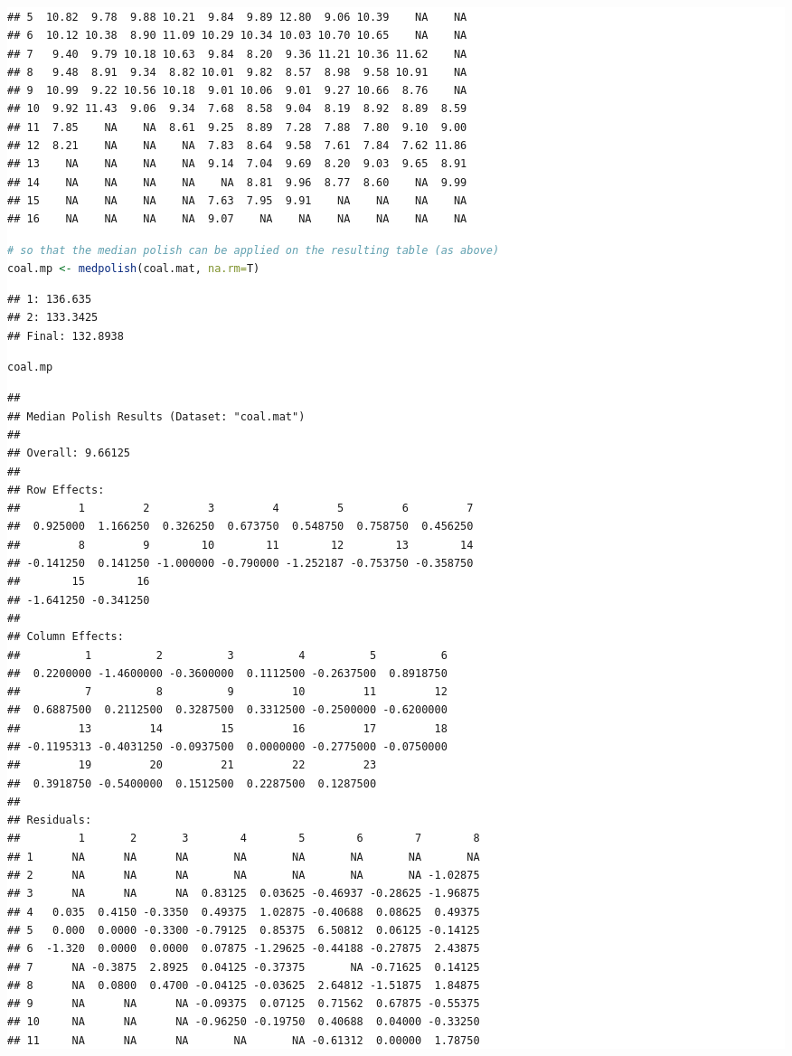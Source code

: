 ```
## 5  10.82  9.78  9.88 10.21  9.84  9.89 12.80  9.06 10.39    NA    NA
## 6  10.12 10.38  8.90 11.09 10.29 10.34 10.03 10.70 10.65    NA    NA
## 7   9.40  9.79 10.18 10.63  9.84  8.20  9.36 11.21 10.36 11.62    NA
## 8   9.48  8.91  9.34  8.82 10.01  9.82  8.57  8.98  9.58 10.91    NA
## 9  10.99  9.22 10.56 10.18  9.01 10.06  9.01  9.27 10.66  8.76    NA
## 10  9.92 11.43  9.06  9.34  7.68  8.58  9.04  8.19  8.92  8.89  8.59
## 11  7.85    NA    NA  8.61  9.25  8.89  7.28  7.88  7.80  9.10  9.00
## 12  8.21    NA    NA    NA  7.83  8.64  9.58  7.61  7.84  7.62 11.86
## 13    NA    NA    NA    NA  9.14  7.04  9.69  8.20  9.03  9.65  8.91
## 14    NA    NA    NA    NA    NA  8.81  9.96  8.77  8.60    NA  9.99
## 15    NA    NA    NA    NA  7.63  7.95  9.91    NA    NA    NA    NA
## 16    NA    NA    NA    NA  9.07    NA    NA    NA    NA    NA    NA
```

```r
# so that the median polish can be applied on the resulting table (as above)
coal.mp <- medpolish(coal.mat, na.rm=T)
```

```
## 1: 136.635
## 2: 133.3425
## Final: 132.8938
```

```r
coal.mp
```

```
## 
## Median Polish Results (Dataset: "coal.mat")
## 
## Overall: 9.66125
## 
## Row Effects:
##         1         2         3         4         5         6         7 
##  0.925000  1.166250  0.326250  0.673750  0.548750  0.758750  0.456250 
##         8         9        10        11        12        13        14 
## -0.141250  0.141250 -1.000000 -0.790000 -1.252187 -0.753750 -0.358750 
##        15        16 
## -1.641250 -0.341250 
## 
## Column Effects:
##          1          2          3          4          5          6 
##  0.2200000 -1.4600000 -0.3600000  0.1112500 -0.2637500  0.8918750 
##          7          8          9         10         11         12 
##  0.6887500  0.2112500  0.3287500  0.3312500 -0.2500000 -0.6200000 
##         13         14         15         16         17         18 
## -0.1195313 -0.4031250 -0.0937500  0.0000000 -0.2775000 -0.0750000 
##         19         20         21         22         23 
##  0.3918750 -0.5400000  0.1512500  0.2287500  0.1287500 
## 
## Residuals:
##         1       2       3        4        5        6        7        8
## 1      NA      NA      NA       NA       NA       NA       NA       NA
## 2      NA      NA      NA       NA       NA       NA       NA -1.02875
## 3      NA      NA      NA  0.83125  0.03625 -0.46937 -0.28625 -1.96875
## 4   0.035  0.4150 -0.3350  0.49375  1.02875 -0.40688  0.08625  0.49375
## 5   0.000  0.0000 -0.3300 -0.79125  0.85375  6.50812  0.06125 -0.14125
## 6  -1.320  0.0000  0.0000  0.07875 -1.29625 -0.44188 -0.27875  2.43875
## 7      NA -0.3875  2.8925  0.04125 -0.37375       NA -0.71625  0.14125
## 8      NA  0.0800  0.4700 -0.04125 -0.03625  2.64812 -1.51875  1.84875
## 9      NA      NA      NA -0.09375  0.07125  0.71562  0.67875 -0.55375
## 10     NA      NA      NA -0.96250 -0.19750  0.40688  0.04000 -0.33250
## 11     NA      NA      NA       NA       NA -0.61312  0.00000  1.78750
```